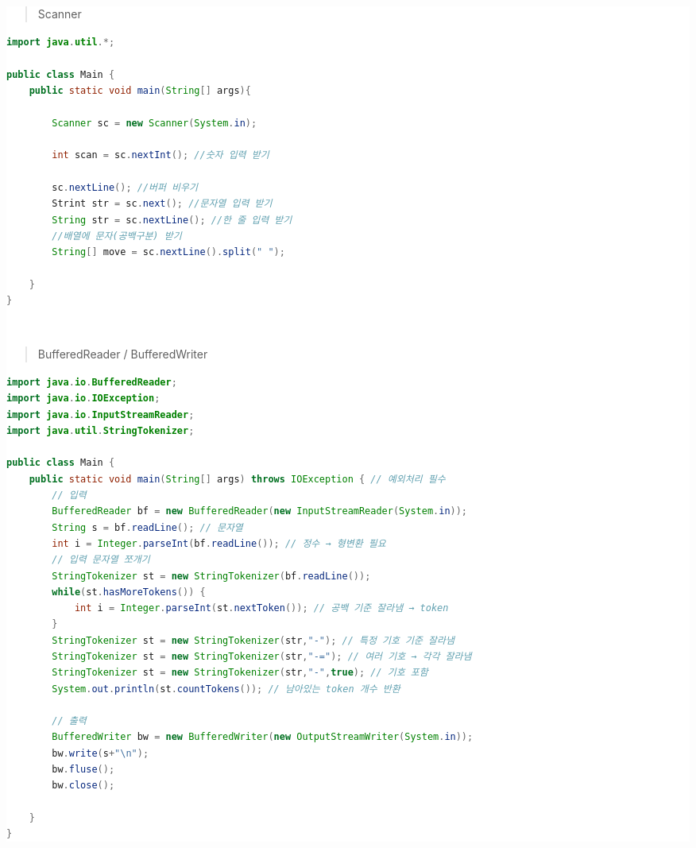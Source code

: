 > Scanner

```java
import java.util.*;

public class Main {
	public static void main(String[] args){
     
        Scanner sc = new Scanner(System.in);
       
        int scan = sc.nextInt(); //숫자 입력 받기
        
        sc.nextLine(); //버퍼 비우기
        Strint str = sc.next(); //문자열 입력 받기
        String str = sc.nextLine(); //한 줄 입력 받기
        //배열에 문자(공백구분) 받기
        String[] move = sc.nextLine().split(" ");    
        
	}
}
```
<br>

> BufferedReader / BufferedWriter

```java
import java.io.BufferedReader;
import java.io.IOException;
import java.io.InputStreamReader;
import java.util.StringTokenizer;

public class Main {
	public static void main(String[] args) throws IOException { // 예외처리 필수
     	// 입력
        BufferedReader bf = new BufferedReader(new InputStreamReader(System.in));
        String s = bf.readLine(); // 문자열
        int i = Integer.parseInt(bf.readLine()); // 정수 → 형변환 필요 
        // 입력 문자열 쪼개기
        StringTokenizer st = new StringTokenizer(bf.readLine());
        while(st.hasMoreTokens()) {
        	int i = Integer.parseInt(st.nextToken()); // 공백 기준 잘라냄 → token
        }
        StringTokenizer st = new StringTokenizer(str,"-"); // 특정 기호 기준 잘라냄
        StringTokenizer st = new StringTokenizer(str,"-="); // 여러 기호 → 각각 잘라냄
        StringTokenizer st = new StringTokenizer(str,"-",true); // 기호 포함
        System.out.println(st.countTokens()); // 남아있는 token 개수 반환
        
        // 출력
        BufferedWriter bw = new BufferedWriter(new OutputStreamWriter(System.in));
        bw.write(s+"\n");
        bw.fluse();
        bw.close();
        
	}
}
```
